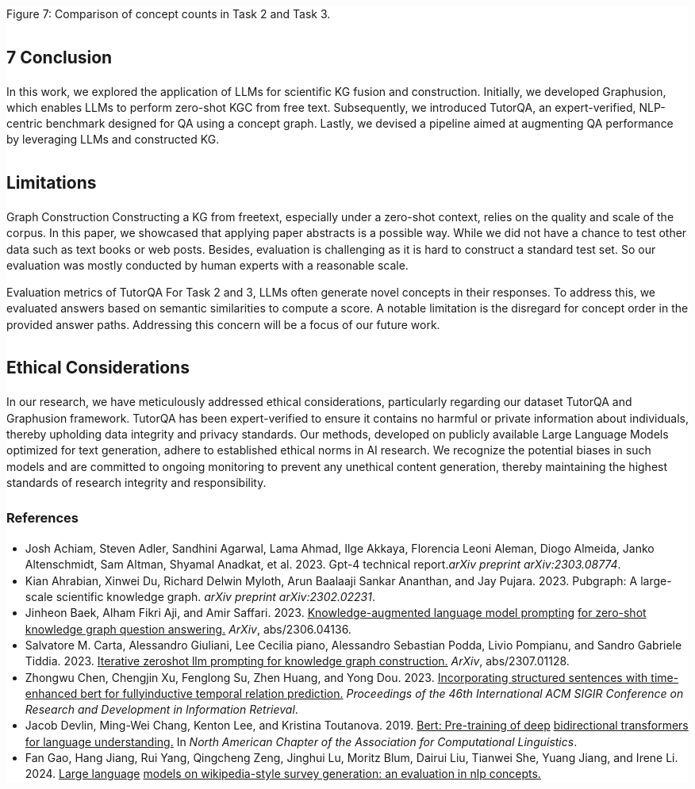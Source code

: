 
Figure 7: Comparison of concept counts in Task 2 and Task 3.

## 7 Conclusion

In this work, we explored the application of LLMs for scientific KG fusion and construction. Initially, we developed Graphusion, which enables LLMs to perform zero-shot KGC from free text. Subsequently, we introduced TutorQA, an expert-verified, NLP-centric benchmark designed for QA using a concept graph. Lastly, we devised a pipeline aimed at augmenting QA performance by leveraging LLMs and constructed KG.

## Limitations

Graph Construction Constructing a KG from freetext, especially under a zero-shot context, relies on the quality and scale of the corpus. In this paper, we showcased that applying paper abstracts is a possible way. While we did not have a chance to test other data such as text books or web posts. Besides, evaluation is challenging as it is hard to construct a standard test set. So our evaluation was mostly conducted by human experts with a reasonable scale.

Evaluation metrics of TutorQA For Task 2 and 3, LLMs often generate novel concepts in their responses. To address this, we evaluated answers based on semantic similarities to compute a score. A notable limitation is the disregard for concept order in the provided answer paths. Addressing this concern will be a focus of our future work.

## Ethical Considerations

In our research, we have meticulously addressed ethical considerations, particularly regarding our dataset TutorQA and Graphusion framework. TutorQA has been expert-verified to ensure it contains no harmful or private information about individuals, thereby upholding data integrity and privacy standards. Our methods, developed on publicly available Large Language Models optimized for text generation, adhere to established ethical norms in AI research. We recognize the potential biases in such models and are committed to ongoing monitoring to prevent any unethical content generation, thereby maintaining the highest standards of research integrity and responsibility.

### References

- <span id="page-8-0"></span>Josh Achiam, Steven Adler, Sandhini Agarwal, Lama Ahmad, Ilge Akkaya, Florencia Leoni Aleman, Diogo Almeida, Janko Altenschmidt, Sam Altman, Shyamal Anadkat, et al. 2023. Gpt-4 technical report.*arXiv preprint arXiv:2303.08774*.
- <span id="page-8-5"></span>Kian Ahrabian, Xinwei Du, Richard Delwin Myloth, Arun Baalaaji Sankar Ananthan, and Jay Pujara. 2023. Pubgraph: A large-scale scientific knowledge graph. *arXiv preprint arXiv:2302.02231*.
- <span id="page-8-3"></span>Jinheon Baek, Alham Fikri Aji, and Amir Saffari. 2023. [Knowledge-augmented language model prompting](https://api.semanticscholar.org/CorpusID:259095910) [for zero-shot knowledge graph question answering.](https://api.semanticscholar.org/CorpusID:259095910) *ArXiv*, abs/2306.04136.
- <span id="page-8-4"></span>Salvatore M. Carta, Alessandro Giuliani, Lee Cecilia piano, Alessandro Sebastian Podda, Livio Pompianu, and Sandro Gabriele Tiddia. 2023. [Iterative zero](https://api.semanticscholar.org/CorpusID:259316469)[shot llm prompting for knowledge graph construction.](https://api.semanticscholar.org/CorpusID:259316469) *ArXiv*, abs/2307.01128.
- <span id="page-8-2"></span>Zhongwu Chen, Chengjin Xu, Fenglong Su, Zhen Huang, and Yong Dou. 2023. [Incorporating struc](https://api.semanticscholar.org/CorpusID:258049017)[tured sentences with time-enhanced bert for fully](https://api.semanticscholar.org/CorpusID:258049017)[inductive temporal relation prediction.](https://api.semanticscholar.org/CorpusID:258049017) *Proceedings of the 46th International ACM SIGIR Conference on Research and Development in Information Retrieval*.
- <span id="page-8-10"></span>Jacob Devlin, Ming-Wei Chang, Kenton Lee, and Kristina Toutanova. 2019. [Bert: Pre-training of deep](https://api.semanticscholar.org/CorpusID:52967399) [bidirectional transformers for language understand](https://api.semanticscholar.org/CorpusID:52967399)[ing.](https://api.semanticscholar.org/CorpusID:52967399) In *North American Chapter of the Association for Computational Linguistics*.
- <span id="page-8-1"></span>Fan Gao, Hang Jiang, Rui Yang, Qingcheng Zeng, Jinghui Lu, Moritz Blum, Dairui Liu, Tianwei She, Yuang Jiang, and Irene Li. 2024. [Large language](http://arxiv.org/abs/2308.10410) [models on wikipedia-style survey generation: an eval](http://arxiv.org/abs/2308.10410)[uation in nlp concepts.](http://arxiv.org/abs/2308.10410)